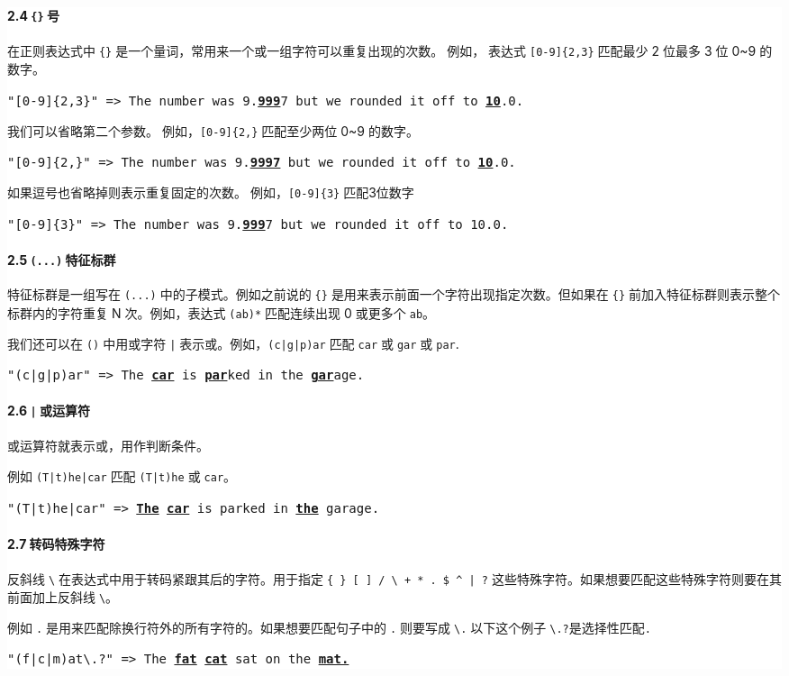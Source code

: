 #### 2.4 `{}` 号

在正则表达式中 `{}` 是一个量词，常用来一个或一组字符可以重复出现的次数。
例如， 表达式 `[0-9]{2,3}` 匹配最少 2 位最多 3 位 0~9 的数字。

<pre>
"[0-9]{2,3}" => The number was 9.<a href="#learn-regex"><strong>999</strong></a>7 but we rounded it off to <a href="#learn-regex"><strong>10</strong></a>.0.
</pre>

我们可以省略第二个参数。
例如，`[0-9]{2,}` 匹配至少两位 0~9 的数字。

<pre>
"[0-9]{2,}" => The number was 9.<a href="#learn-regex"><strong>9997</strong></a> but we rounded it off to <a href="#learn-regex"><strong>10</strong></a>.0.
</pre>

如果逗号也省略掉则表示重复固定的次数。
例如，`[0-9]{3}` 匹配3位数字

<pre>
"[0-9]{3}" => The number was 9.<a href="#learn-regex"><strong>999</strong></a>7 but we rounded it off to 10.0.
</pre>

#### 2.5 `(...)` 特征标群

特征标群是一组写在 `(...)` 中的子模式。例如之前说的 `{}` 是用来表示前面一个字符出现指定次数。但如果在 `{}` 前加入特征标群则表示整个标群内的字符重复 N 次。例如，表达式 `(ab)*` 匹配连续出现 0 或更多个 `ab`。

我们还可以在 `()` 中用或字符 `|` 表示或。例如，`(c|g|p)ar` 匹配 `car` 或 `gar` 或 `par`.

<pre>
"(c|g|p)ar" => The <a href="#learn-regex"><strong>car</strong></a> is <a href="#learn-regex"><strong>par</strong></a>ked in the <a href="#learn-regex"><strong>gar</strong></a>age.
</pre>

#### 2.6 `|` 或运算符

或运算符就表示或，用作判断条件。

例如 `(T|t)he|car` 匹配 `(T|t)he` 或 `car`。

<pre>
"(T|t)he|car" => <a href="#learn-regex"><strong>The</strong></a> <a href="#learn-regex"><strong>car</strong></a> is parked in <a href="#learn-regex"><strong>the</strong></a> garage.
</pre>

#### 2.7 转码特殊字符

反斜线 `\` 在表达式中用于转码紧跟其后的字符。用于指定 `{ } [ ] / \ + * . $ ^ | ?` 这些特殊字符。如果想要匹配这些特殊字符则要在其前面加上反斜线 `\`。

例如 `.` 是用来匹配除换行符外的所有字符的。如果想要匹配句子中的 `.` 则要写成 `\.` 以下这个例子 `\.?`是选择性匹配`.`

<pre>
"(f|c|m)at\.?" => The <a href="#learn-regex"><strong>fat</strong></a> <a href="#learn-regex"><strong>cat</strong></a> sat on the <a href="#learn-regex"><strong>mat.</strong></a>
</pre>
